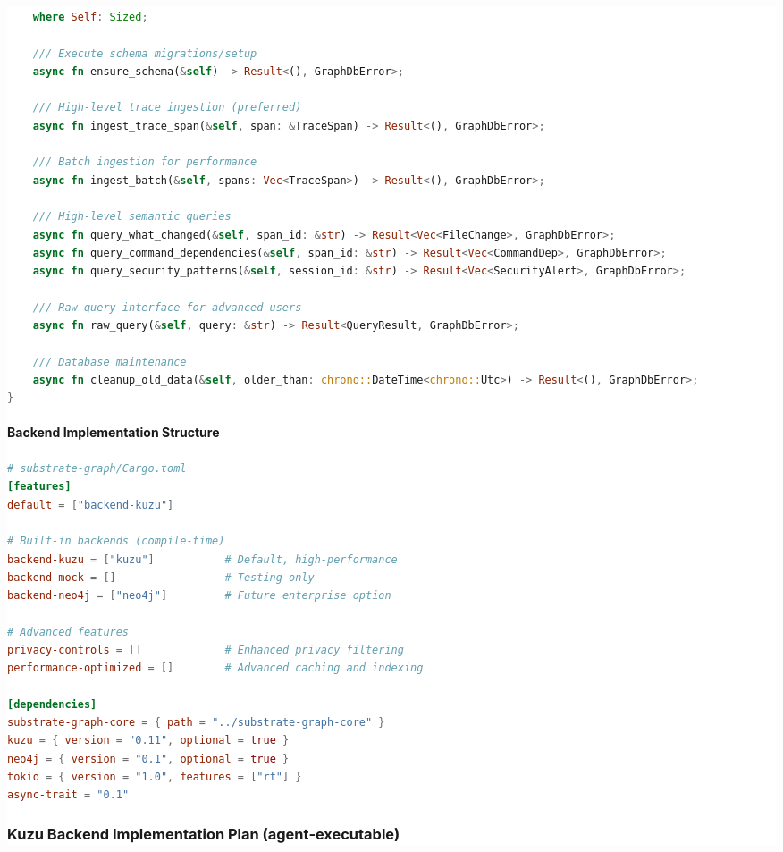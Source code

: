 ```rust
    where Self: Sized;
    
    /// Execute schema migrations/setup
    async fn ensure_schema(&self) -> Result<(), GraphDbError>;
    
    /// High-level trace ingestion (preferred)
    async fn ingest_trace_span(&self, span: &TraceSpan) -> Result<(), GraphDbError>;
    
    /// Batch ingestion for performance
    async fn ingest_batch(&self, spans: Vec<TraceSpan>) -> Result<(), GraphDbError>;
    
    /// High-level semantic queries
    async fn query_what_changed(&self, span_id: &str) -> Result<Vec<FileChange>, GraphDbError>;
    async fn query_command_dependencies(&self, span_id: &str) -> Result<Vec<CommandDep>, GraphDbError>;
    async fn query_security_patterns(&self, session_id: &str) -> Result<Vec<SecurityAlert>, GraphDbError>;
    
    /// Raw query interface for advanced users
    async fn raw_query(&self, query: &str) -> Result<QueryResult, GraphDbError>;
    
    /// Database maintenance
    async fn cleanup_old_data(&self, older_than: chrono::DateTime<chrono::Utc>) -> Result<(), GraphDbError>;
}
```

#### Backend Implementation Structure
```toml
# substrate-graph/Cargo.toml
[features]
default = ["backend-kuzu"]

# Built-in backends (compile-time)
backend-kuzu = ["kuzu"]           # Default, high-performance
backend-mock = []                 # Testing only
backend-neo4j = ["neo4j"]         # Future enterprise option

# Advanced features
privacy-controls = []             # Enhanced privacy filtering
performance-optimized = []        # Advanced caching and indexing

[dependencies]
substrate-graph-core = { path = "../substrate-graph-core" }
kuzu = { version = "0.11", optional = true }
neo4j = { version = "0.1", optional = true } 
tokio = { version = "1.0", features = ["rt"] }
async-trait = "0.1"
```

### Kuzu Backend Implementation Plan (agent‑executable)
